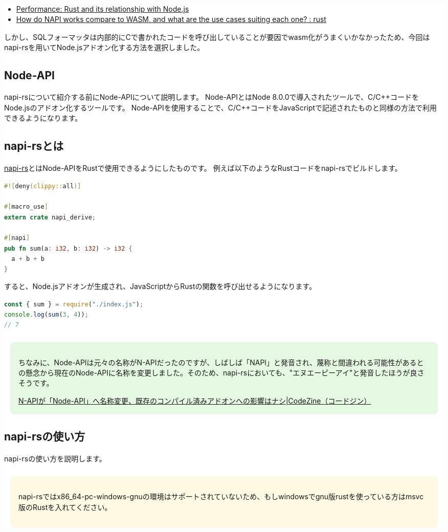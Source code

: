 * [Performance: Rust and its relationship with Node.js](https://sprkl.dev/performance-rust-node-js/)
* [How do NAPI works compare to WASM, and what are the use cases suiting each one? : rust](https://www.reddit.com/r/rust/comments/xhg78i/how_do_napi_works_compare_to_wasm_and_what_are/)

しかし、SQLフォーマッタは内部的にCで書かれたコードを呼び出していることが要因でwasm化がうまくいかなかったため、今回はnapi-rsを用いてNode.jsアドオン化する方法を選択しました。

## Node-API

napi-rsについて紹介する前にNode-APIについて説明します。
Node-APIとはNode 8.0.0で導入されたツールで、C/C++コードをNode.jsのアドオン化するツールです。
Node-APIを使用することで、C/C++コードをJavaScriptで記述されたものと同様の方法で利用できるようになります。

## napi-rsとは

[napi-rs](https://napi.rs/)とはNode-APIをRustで使用できるようにしたものです。
例えば以下のようなRustコードをnapi-rsでビルドします。

```rust  example.rs
#![deny(clippy::all)]

#[macro_use]
extern crate napi_derive;

#[napi]
pub fn sum(a: i32, b: i32) -> i32 {
  a + b + b
}
```

すると、Node.jsアドオンが生成され、JavaScriptからRustの関数を呼び出せるようになります。

```javascript  example.js
const { sum } = require("./index.js");
console.log(sum(3, 4));
// 7
```

<div class="note info" style="background: #e5f8e2; padding:16px; margin:24px 12px; border-radius:8px;">
  <span class="fa fa-fw fa-check-circle"></span>
  <p>ちなみに、Node-APIは元々の名称がN-APIだったのですが、しばしば「NAPI」と発音され、蔑称と間違われる可能性があるとの懸念から現在のNode-APIに名称を変更しました。そのため、napi-rsにおいても、"エヌエーピーアイ"と発音したほうが良さそうです。
</p>
<a href="https://codezine.jp/article/detail/14109">N-APIが「Node-API」へ名称変更、既存のコンパイル済みアドオンへの影響はナシ|CodeZine（コードジン）</a>
</div>

## napi-rsの使い方

napi-rsの使い方を説明します。

<div class="note warn" style="background:#fdf9e2; padding:16px; margin:24px 12px; border-radius:8px;">
  <span class="fa fa-fw fa-check-circle"></span>
  <p>napi-rsではx86_64-pc-windows-gnuの環境はサポートされていないため、もしwindowsでgnu版rustを使っている方はmsvc版のRustを入れてください。
</p>
</div>
